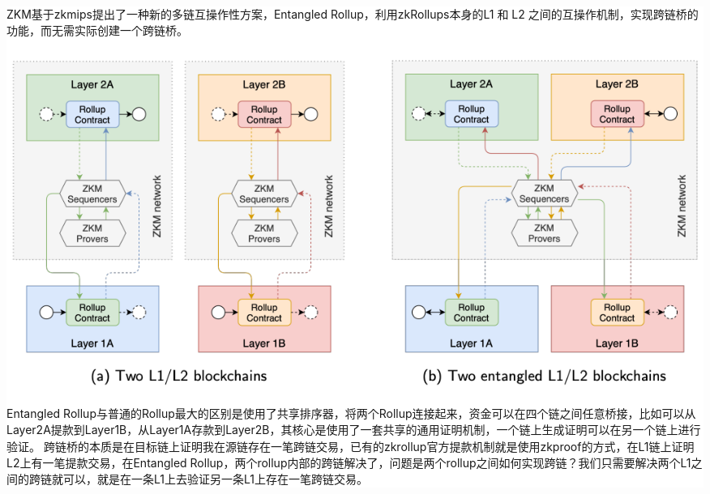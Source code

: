 ZKM基于zkmips提出了一种新的多链互操作性方案，Entangled Rollup，利用zkRollups本身的L1 和 L2 之间的互操作机制，实现跨链桥的功能，而无需实际创建一个跨链桥。

![Untitled_13](Untitled_13.png)

Entangled Rollup与普通的Rollup最大的区别是使用了共享排序器，将两个Rollup连接起来，资金可以在四个链之间任意桥接，比如可以从Layer2A提款到Layer1B，从Layer1A存款到Layer2B，其核心是使用了一套共享的通用证明机制，一个链上生成证明可以在另一个链上进行验证。 跨链桥的本质是在目标链上证明我在源链存在一笔跨链交易，已有的zkrollup官方提款机制就是使用zkproof的方式，在L1链上证明L2上有一笔提款交易，在Entangled Rollup，两个rollup内部的跨链解决了，问题是两个rollup之间如何实现跨链？我们只需要解决两个L1之间的跨链就可以，就是在一条L1上去验证另一条L1上存在一笔跨链交易。
